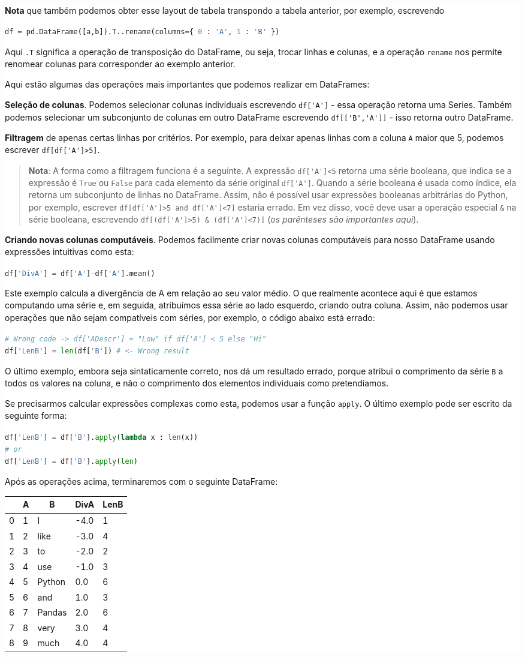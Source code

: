 **Nota** que também podemos obter esse layout de tabela transpondo a tabela anterior, por exemplo, escrevendo  
```python
df = pd.DataFrame([a,b]).T..rename(columns={ 0 : 'A', 1 : 'B' })
```  
Aqui `.T` significa a operação de transposição do DataFrame, ou seja, trocar linhas e colunas, e a operação `rename` nos permite renomear colunas para corresponder ao exemplo anterior.

Aqui estão algumas das operações mais importantes que podemos realizar em DataFrames:

**Seleção de colunas**. Podemos selecionar colunas individuais escrevendo `df['A']` - essa operação retorna uma Series. Também podemos selecionar um subconjunto de colunas em outro DataFrame escrevendo `df[['B','A']]` - isso retorna outro DataFrame.

**Filtragem** de apenas certas linhas por critérios. Por exemplo, para deixar apenas linhas com a coluna `A` maior que 5, podemos escrever `df[df['A']>5]`.

> **Nota**: A forma como a filtragem funciona é a seguinte. A expressão `df['A']<5` retorna uma série booleana, que indica se a expressão é `True` ou `False` para cada elemento da série original `df['A']`. Quando a série booleana é usada como índice, ela retorna um subconjunto de linhas no DataFrame. Assim, não é possível usar expressões booleanas arbitrárias do Python, por exemplo, escrever `df[df['A']>5 and df['A']<7]` estaria errado. Em vez disso, você deve usar a operação especial `&` na série booleana, escrevendo `df[(df['A']>5) & (df['A']<7)]` (*os parênteses são importantes aqui*).

**Criando novas colunas computáveis**. Podemos facilmente criar novas colunas computáveis para nosso DataFrame usando expressões intuitivas como esta:  
```python
df['DivA'] = df['A']-df['A'].mean() 
```  
Este exemplo calcula a divergência de A em relação ao seu valor médio. O que realmente acontece aqui é que estamos computando uma série e, em seguida, atribuímos essa série ao lado esquerdo, criando outra coluna. Assim, não podemos usar operações que não sejam compatíveis com séries, por exemplo, o código abaixo está errado:  
```python
# Wrong code -> df['ADescr'] = "Low" if df['A'] < 5 else "Hi"
df['LenB'] = len(df['B']) # <- Wrong result
```  
O último exemplo, embora seja sintaticamente correto, nos dá um resultado errado, porque atribui o comprimento da série `B` a todos os valores na coluna, e não o comprimento dos elementos individuais como pretendíamos.

Se precisarmos calcular expressões complexas como esta, podemos usar a função `apply`. O último exemplo pode ser escrito da seguinte forma:  
```python
df['LenB'] = df['B'].apply(lambda x : len(x))
# or 
df['LenB'] = df['B'].apply(len)
```  

Após as operações acima, terminaremos com o seguinte DataFrame:

|     | A   | B      | DivA | LenB |
| --- | --- | ------ | ---- | ---- |
| 0   | 1   | I      | -4.0 | 1    |
| 1   | 2   | like   | -3.0 | 4    |
| 2   | 3   | to     | -2.0 | 2    |
| 3   | 4   | use    | -1.0 | 3    |
| 4   | 5   | Python | 0.0  | 6    |
| 5   | 6   | and    | 1.0  | 3    |
| 6   | 7   | Pandas | 2.0  | 6    |
| 7   | 8   | very   | 3.0  | 4    |
| 8   | 9   | much   | 4.0  | 4    |
